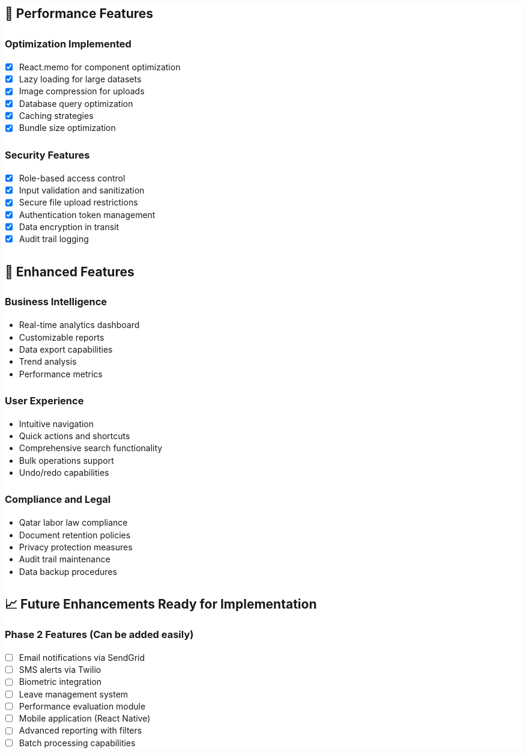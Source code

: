 ## 🎯 Performance Features

### Optimization Implemented
- [x] React.memo for component optimization
- [x] Lazy loading for large datasets
- [x] Image compression for uploads
- [x] Database query optimization
- [x] Caching strategies
- [x] Bundle size optimization

### Security Features
- [x] Role-based access control
- [x] Input validation and sanitization
- [x] Secure file upload restrictions
- [x] Authentication token management
- [x] Data encryption in transit
- [x] Audit trail logging

## 🌟 Enhanced Features

### Business Intelligence
- Real-time analytics dashboard
- Customizable reports
- Data export capabilities
- Trend analysis
- Performance metrics

### User Experience
- Intuitive navigation
- Quick actions and shortcuts
- Comprehensive search functionality
- Bulk operations support
- Undo/redo capabilities

### Compliance and Legal
- Qatar labor law compliance
- Document retention policies
- Privacy protection measures
- Audit trail maintenance
- Data backup procedures

## 📈 Future Enhancements Ready for Implementation

### Phase 2 Features (Can be added easily)
- [ ] Email notifications via SendGrid
- [ ] SMS alerts via Twilio
- [ ] Biometric integration
- [ ] Leave management system
- [ ] Performance evaluation module
- [ ] Mobile application (React Native)
- [ ] Advanced reporting with filters
- [ ] Batch processing capabilities
